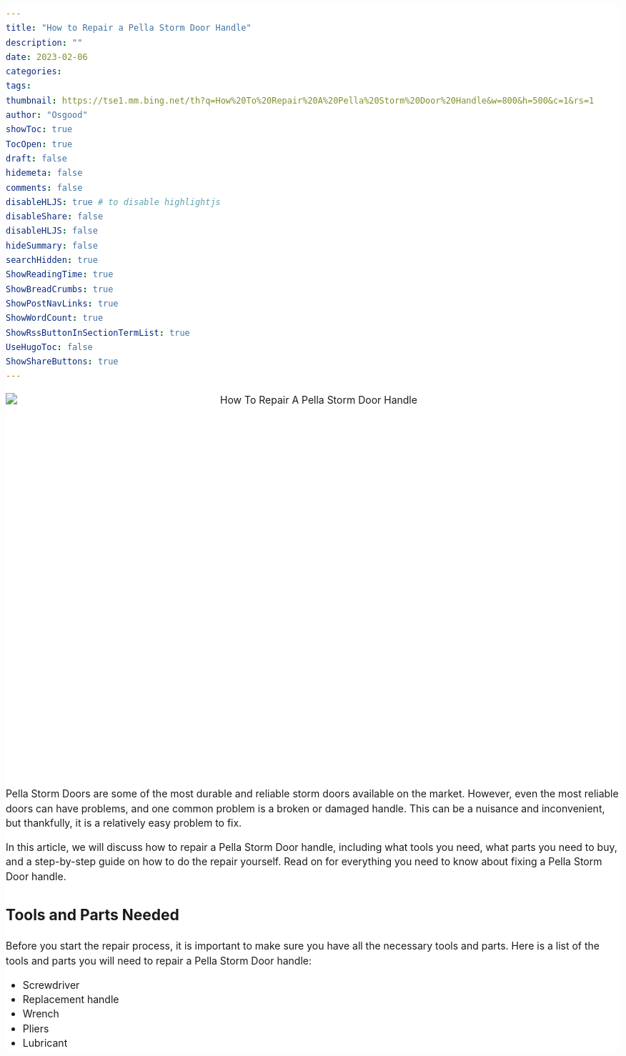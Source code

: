 ```yaml
---
title: "How to Repair a Pella Storm Door Handle"
description: ""
date: 2023-02-06
categories: 
tags: 
thumbnail: https://tse1.mm.bing.net/th?q=How%20To%20Repair%20A%20Pella%20Storm%20Door%20Handle&w=800&h=500&c=1&rs=1
author: "Osgood"
showToc: true
TocOpen: true
draft: false
hidemeta: false
comments: false
disableHLJS: true # to disable highlightjs
disableShare: false
disableHLJS: false
hideSummary: false
searchHidden: true
ShowReadingTime: true
ShowBreadCrumbs: true
ShowPostNavLinks: true
ShowWordCount: true
ShowRssButtonInSectionTermList: true
UseHugoToc: false
ShowShareButtons: true
---
```


<center>
	<img src="https://tse1.mm.bing.net/th?q=How%20To%20Repair%20A%20Pella%20Storm%20Door%20Handle&w=800&h=500&c=1&rs=1" alt="How To Repair A Pella Storm Door Handle" width="800" height="500" style="display: block; width: 100%; height: auto">
</center>

<p>Pella Storm Doors are some of the most durable and reliable storm doors available on the market. However, even the most reliable doors can have problems, and one common problem is a broken or damaged handle. This can be a nuisance and inconvenient, but thankfully, it is a relatively easy problem to fix.</p>

<p>In this article, we will discuss how to repair a Pella Storm Door handle, including what tools you need, what parts you need to buy, and a step-by-step guide on how to do the repair yourself. Read on for everything you need to know about fixing a Pella Storm Door handle.</p>

<h2>Tools and Parts Needed</h2>

<p>Before you start the repair process, it is important to make sure you have all the necessary tools and parts. Here is a list of the tools and parts you will need to repair a Pella Storm Door handle:</p>

<ul>
	<li>Screwdriver</li>
	<li>Replacement handle</li>
	<li>Wrench</li>
	<li>Pliers</li>
	<li>Lubricant</li>
</ul>
